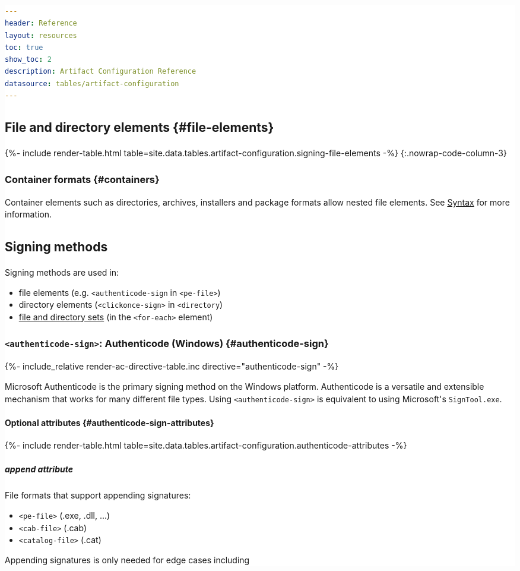 ```yaml
---
header: Reference
layout: resources
toc: true
show_toc: 2
description: Artifact Configuration Reference
datasource: tables/artifact-configuration
---
```


## File and directory elements {#file-elements}

{%- include render-table.html table=site.data.tables.artifact-configuration.signing-file-elements -%}
{:.nowrap-code-column-3}

### Container formats {#containers}

Container elements such as directories, archives, installers and package formats allow nested file elements. See [Syntax](syntax#structure) for more information.

## Signing methods



Signing methods are used in:

* file elements (e.g. `<authenticode-sign` in `<pe-file>`)
* directory elements (`<clickonce-sign>` in `<directory`)
* [file and directory sets](syntax#file-and-directory-sets) (in the `<for-each>` element)

### `<authenticode-sign>`: Authenticode (Windows) {#authenticode-sign}

{%- include_relative render-ac-directive-table.inc directive="authenticode-sign" -%}

Microsoft Authenticode is the primary signing method on the Windows platform. Authenticode is a versatile and extensible mechanism that works for many different file types. Using `<authenticode-sign>` is equivalent to using Microsoft's `SignTool.exe`.

#### Optional attributes {#authenticode-sign-attributes}

{%- include render-table.html table=site.data.tables.artifact-configuration.authenticode-attributes -%}

##### _append_ attribute

File formats that support appending signatures:

* `<pe-file>` (.exe, .dll, ...)
* `<cab-file>` (.cab)
* `<catalog-file>` (.cat)

Appending signatures is only needed for edge cases including
